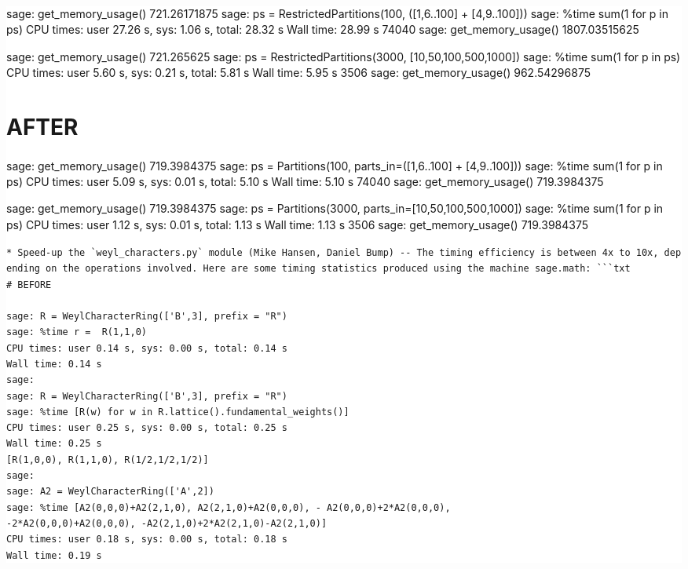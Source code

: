 sage: get_memory_usage()
721.26171875
sage: ps = RestrictedPartitions(100, ([1,6..100] + [4,9..100]))
sage: %time sum(1 for p in ps)
CPU times: user 27.26 s, sys: 1.06 s, total: 28.32 s
Wall time: 28.99 s
74040
sage: get_memory_usage()
1807.03515625

sage: get_memory_usage()
721.265625
sage: ps = RestrictedPartitions(3000, [10,50,100,500,1000])
sage: %time sum(1 for p in ps)
CPU times: user 5.60 s, sys: 0.21 s, total: 5.81 s
Wall time: 5.95 s
3506
sage: get_memory_usage()
962.54296875


# AFTER

sage: get_memory_usage()
719.3984375
sage: ps = Partitions(100, parts_in=([1,6..100] + [4,9..100]))
sage: %time sum(1 for p in ps)
CPU times: user 5.09 s, sys: 0.01 s, total: 5.10 s
Wall time: 5.10 s
74040
sage: get_memory_usage()
719.3984375

sage: get_memory_usage()
719.3984375
sage: ps = Partitions(3000, parts_in=[10,50,100,500,1000])
sage: %time sum(1 for p in ps)
CPU times: user 1.12 s, sys: 0.01 s, total: 1.13 s
Wall time: 1.13 s
3506
sage: get_memory_usage()
719.3984375
 
```
* Speed-up the `weyl_characters.py` module (Mike Hansen, Daniel Bump) -- The timing efficiency is between 4x to 10x, depending on the operations involved. Here are some timing statistics produced using the machine sage.math: ```txt
# BEFORE

sage: R = WeylCharacterRing(['B',3], prefix = "R")
sage: %time r =  R(1,1,0)
CPU times: user 0.14 s, sys: 0.00 s, total: 0.14 s
Wall time: 0.14 s
sage:
sage: R = WeylCharacterRing(['B',3], prefix = "R")
sage: %time [R(w) for w in R.lattice().fundamental_weights()]
CPU times: user 0.25 s, sys: 0.00 s, total: 0.25 s
Wall time: 0.25 s
[R(1,0,0), R(1,1,0), R(1/2,1/2,1/2)]
sage:
sage: A2 = WeylCharacterRing(['A',2])
sage: %time [A2(0,0,0)+A2(2,1,0), A2(2,1,0)+A2(0,0,0), - A2(0,0,0)+2*A2(0,0,0), 
-2*A2(0,0,0)+A2(0,0,0), -A2(2,1,0)+2*A2(2,1,0)-A2(2,1,0)]
CPU times: user 0.18 s, sys: 0.00 s, total: 0.18 s
Wall time: 0.19 s
```